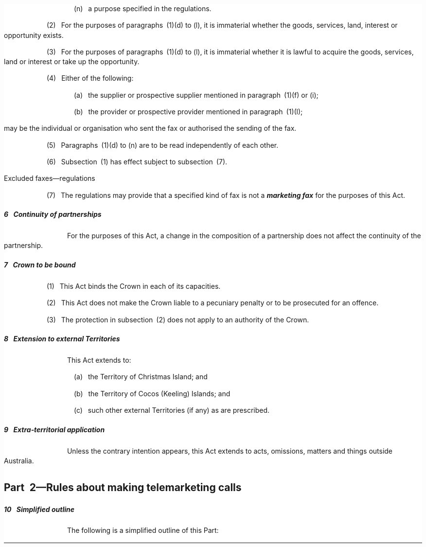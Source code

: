                      (n)  a purpose specified in the regulations.

             (2)  For the purposes of paragraphs (1)(d) to (l), it is immaterial whether the goods, services, land, interest or opportunity exists.

             (3)  For the purposes of paragraphs (1)(d) to (l), it is immaterial whether it is lawful to acquire the goods, services, land or interest or take up the opportunity.

             (4)  Either of the following:

                     (a)  the supplier or prospective supplier mentioned in paragraph (1)(f) or (i);

                     (b)  the provider or prospective provider mentioned in paragraph (1)(l);

may be the individual or organisation who sent the fax or authorised the sending of the fax.

             (5)  Paragraphs (1)(d) to (n) are to be read independently of each other.

             (6)  Subsection (1) has effect subject to subsection (7).

Excluded faxes—regulations

             (7)  The regulations may provide that a specified kind of fax is not a **_marketing fax_** for the purposes of this Act.

##### <a id="6"></a>6  Continuity of partnerships

                   For the purposes of this Act, a change in the composition of a partnership does not affect the continuity of the partnership.

##### <a id="7"></a>7  Crown to be bound

             (1)  This Act binds the Crown in each of its capacities.

             (2)  This Act does not make the Crown liable to a pecuniary penalty or to be prosecuted for an offence.

             (3)  The protection in subsection (2) does not apply to an authority of the Crown.

##### <a id="8"></a>8  Extension to external Territories

                   This Act extends to:

                     (a)  the Territory of Christmas Island; and

                     (b)  the Territory of Cocos (Keeling) Islands; and

                     (c)  such other external Territories (if any) as are prescribed.

##### <a id="9"></a>9  Extra‑territorial application

                   Unless the contrary intention appears, this Act extends to acts, omissions, matters and things outside Australia.

## Part 2—Rules about making telemarketing calls

##### <a id="10"></a>10  Simplified outline

                   The following is a simplified outline of this Part:

* * *

